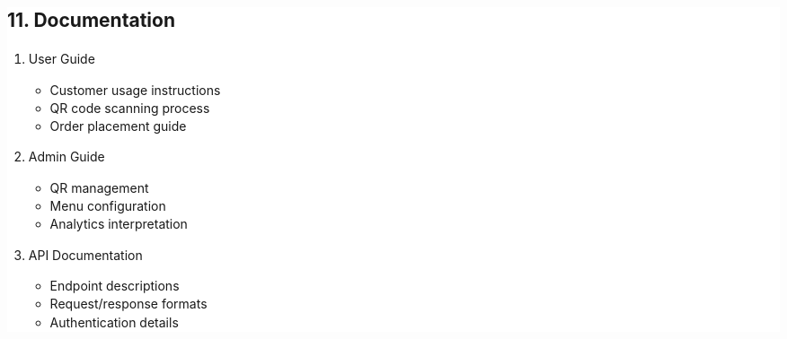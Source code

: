 ## 11. Documentation

1. User Guide
   - Customer usage instructions
   - QR code scanning process
   - Order placement guide

2. Admin Guide
   - QR management
   - Menu configuration
   - Analytics interpretation

3. API Documentation
   - Endpoint descriptions
   - Request/response formats
   - Authentication details